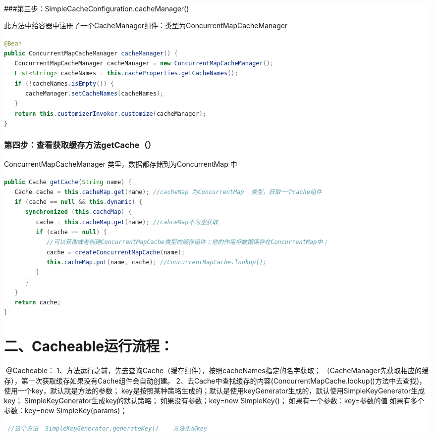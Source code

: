 

###第三步：SimpleCacheConfiguration.cacheManager()

  此方法中给容器中注册了一个CacheManager组件：类型为ConcurrentMapCacheManager

```java
@Bean
public ConcurrentMapCacheManager cacheManager() {
   ConcurrentMapCacheManager cacheManager = new ConcurrentMapCacheManager();
   List<String> cacheNames = this.cacheProperties.getCacheNames();
   if (!cacheNames.isEmpty()) {
      cacheManager.setCacheNames(cacheNames);
   }
   return this.customizerInvoker.customize(cacheManager);
}
```

### 第四步：查看获取缓存方法getCache（）

ConcurrentMapCacheManager 类里，数据都存储到为ConcurrentMap 中

```java
public Cache getCache(String name) {
   Cache cache = this.cacheMap.get(name); //cacheMap 为ConcurrentMap  类型，获取一个cache组件
   if (cache == null && this.dynamic) {
      synchronized (this.cacheMap) {
         cache = this.cacheMap.get(name); //cahceMap不为空获取
         if (cache == null) {
            //可以获取或者创建ConcurrentMapCache类型的缓存组件；他的作用将数据保存在ConcurrentMap中；
            cache = createConcurrentMapCache(name);   
            this.cacheMap.put(name, cache); //ConcurrentMapCache.lookup();
         }
      }
   }
   return cache;
}
```



# 二、Cacheable运行流程：  

​        @Cacheable：
        1、方法运行之前，先去查询Cache（缓存组件），按照cacheNames指定的名字获取；
           （CacheManager先获取相应的缓存），第一次获取缓存如果没有Cache组件会自动创建。
        2、去Cache中查找缓存的内容(ConcurrentMapCache.lookup()方法中去查找)，使用一个key，默认就是方法的参数；
           key是按照某种策略生成的；默认是使用keyGenerator生成的，默认使用SimpleKeyGenerator生成key；
               SimpleKeyGenerator生成key的默认策略；
                       如果没有参数；key=new SimpleKey()；
                       如果有一个参数：key=参数的值
                       如果有多个参数：key=new SimpleKey(params)；

```java
 //这个方法  SimpleKeyGenerator.generateKey()    方法生成key
```

